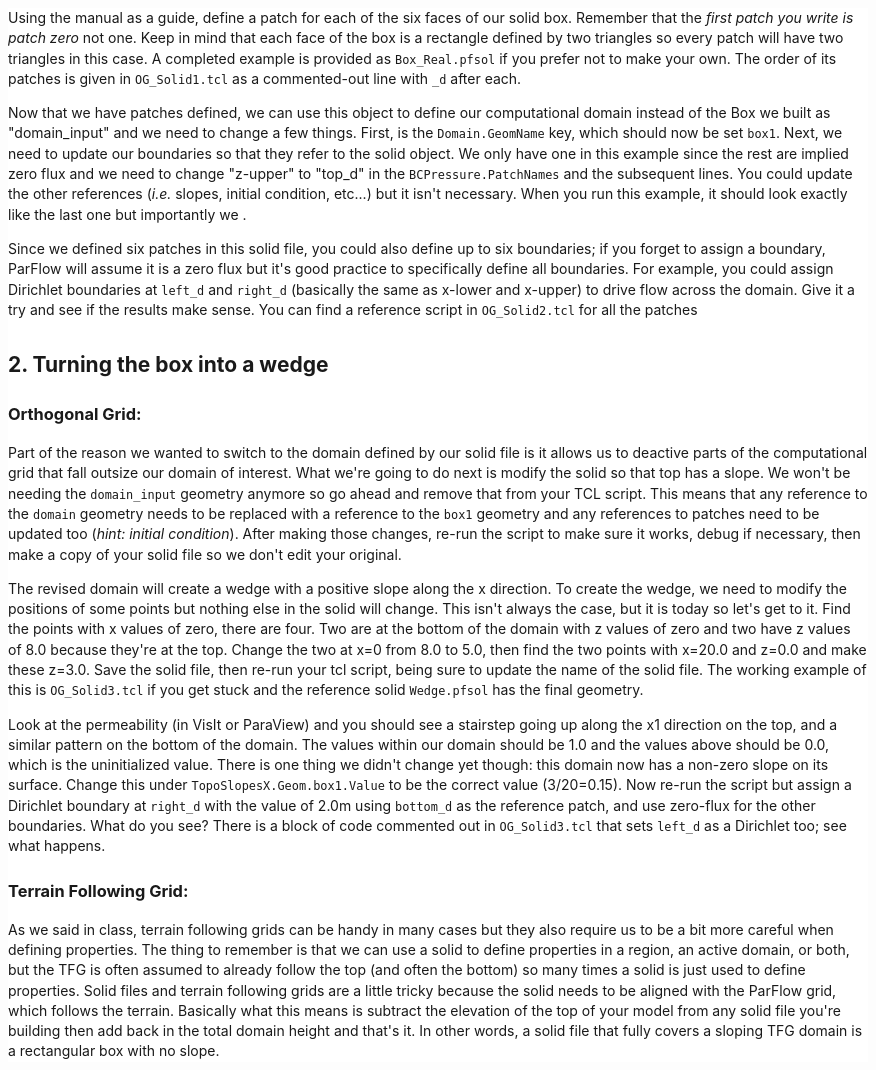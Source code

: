 Using the manual as a guide, define a patch for each of the six faces of our solid box. Remember that the *first patch you write is patch zero* not one. Keep in mind that each face of the box is a rectangle defined by two triangles so every patch will have two triangles in this case. A completed example is provided as `Box_Real.pfsol` if you prefer not to make your own. The order of its patches is given in `OG_Solid1.tcl` as a commented-out line with `_d` after each.  

Now that we have patches defined, we can use this object to define our computational domain instead of the Box we built as "domain_input" and we need to change a few things. First, is the `Domain.GeomName` key, which should now be set `box1`. Next, we need to update our boundaries so that they refer to the solid object. We only have one in this example since the rest are implied zero flux and we need to change "z-upper" to "top_d" in the `BCPressure.PatchNames` and the subsequent lines. You could update the other references (*i.e.* slopes, initial condition, etc...) but it isn't necessary. When you run this example, it should look exactly like the last one but importantly we .

Since we defined six patches in this solid file, you could also define up to six boundaries; if you forget to assign a boundary, ParFlow will assume it is a zero flux but it's good practice to specifically define all boundaries. For example, you could assign Dirichlet boundaries at `left_d` and `right_d` (basically the same as x-lower and x-upper) to drive flow across the domain. Give it a try and see if the results make sense. You can find a reference script in `OG_Solid2.tcl` for all the patches

## 2. Turning the box into a wedge
### Orthogonal Grid:
Part of the reason we wanted to switch to the domain defined by our solid file is it allows us to deactive parts of the computational grid that fall outsize our domain of interest. What we're going to do next is modify the solid so that top has a slope. We won't be needing the `domain_input` geometry anymore so go ahead and remove that from your TCL script. This means that any reference to the `domain` geometry needs to be replaced with a reference to the `box1` geometry and any references to patches need to be updated too (*hint: initial condition*). After making those changes, re-run the script to make sure it works, debug if necessary, then make a copy of your solid file so we don't edit your original.

The revised domain will create a wedge with a positive slope along the x direction. To create the wedge, we need to modify the positions of some points but nothing else in the solid will change. This isn't always the case, but it is today so let's get to it. Find the points with x values of zero, there are four. Two are at the bottom of the domain with z values of zero and two have z values of 8.0 because they're at the top. Change the two at x=0 from 8.0 to 5.0, then find the two points with x=20.0 and z=0.0 and make these z=3.0. Save the solid file, then re-run your tcl script, being sure to update the name of the solid file. The working example of this is `OG_Solid3.tcl` if you get stuck and the reference solid `Wedge.pfsol` has the final geometry.

Look at the permeability (in VisIt or ParaView) and you should see a stairstep going up along the x1 direction on the top, and a similar pattern on the bottom of the domain. The values within our domain should be 1.0 and the values above should be 0.0, which is the uninitialized value. There is one thing we didn't change yet though: this domain now has a non-zero slope on its surface. Change this under `TopoSlopesX.Geom.box1.Value` to be the correct value (3/20=0.15). Now re-run the script but assign a Dirichlet boundary at `right_d` with the value of 2.0m using `bottom_d` as the reference patch, and use zero-flux for the other boundaries. What do you see? There is a block of code commented out in `OG_Solid3.tcl` that sets `left_d` as a Dirichlet too; see what happens.

### Terrain Following Grid:
As we said in class, terrain following grids can be handy in many cases but they also require us to be a bit more careful when defining properties. The thing to remember is that we can use a solid to define properties in a region, an active domain, or both, but the TFG is often assumed to already follow the top (and often the bottom) so many times a solid is just used to define properties. Solid files and terrain following grids are a little tricky because the solid needs to be aligned with the ParFlow grid, which follows the terrain. Basically what this means is subtract the elevation of the top of your model from any solid file you're building then add back in the total domain height and that's it. In other words, a solid file that fully covers a sloping TFG domain is a rectangular box with no slope.
